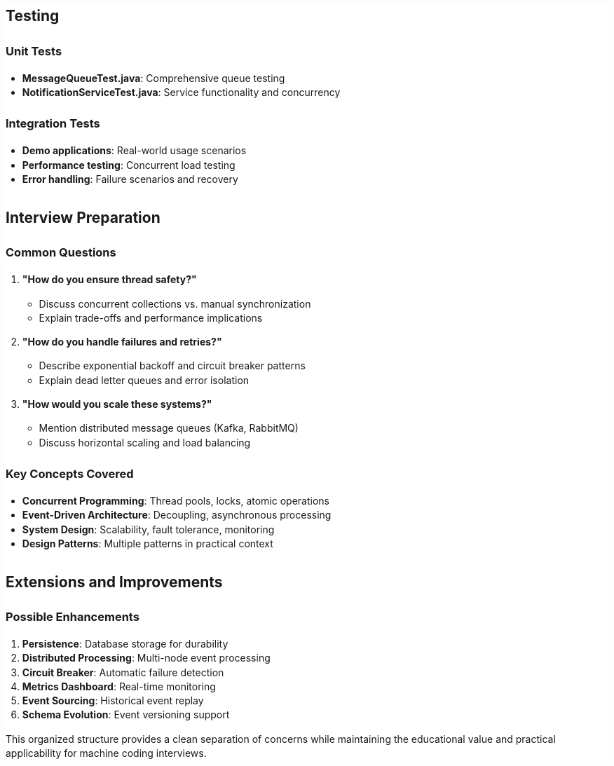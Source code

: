 ## Testing

### Unit Tests
- **MessageQueueTest.java**: Comprehensive queue testing
- **NotificationServiceTest.java**: Service functionality and concurrency

### Integration Tests
- **Demo applications**: Real-world usage scenarios
- **Performance testing**: Concurrent load testing
- **Error handling**: Failure scenarios and recovery

## Interview Preparation

### Common Questions
1. **"How do you ensure thread safety?"**
   - Discuss concurrent collections vs. manual synchronization
   - Explain trade-offs and performance implications

2. **"How do you handle failures and retries?"**
   - Describe exponential backoff and circuit breaker patterns
   - Explain dead letter queues and error isolation

3. **"How would you scale these systems?"**
   - Mention distributed message queues (Kafka, RabbitMQ)
   - Discuss horizontal scaling and load balancing

### Key Concepts Covered
- **Concurrent Programming**: Thread pools, locks, atomic operations
- **Event-Driven Architecture**: Decoupling, asynchronous processing
- **System Design**: Scalability, fault tolerance, monitoring
- **Design Patterns**: Multiple patterns in practical context

## Extensions and Improvements

### Possible Enhancements
1. **Persistence**: Database storage for durability
2. **Distributed Processing**: Multi-node event processing
3. **Circuit Breaker**: Automatic failure detection
4. **Metrics Dashboard**: Real-time monitoring
5. **Event Sourcing**: Historical event replay
6. **Schema Evolution**: Event versioning support

This organized structure provides a clean separation of concerns while maintaining the educational value and practical applicability for machine coding interviews.